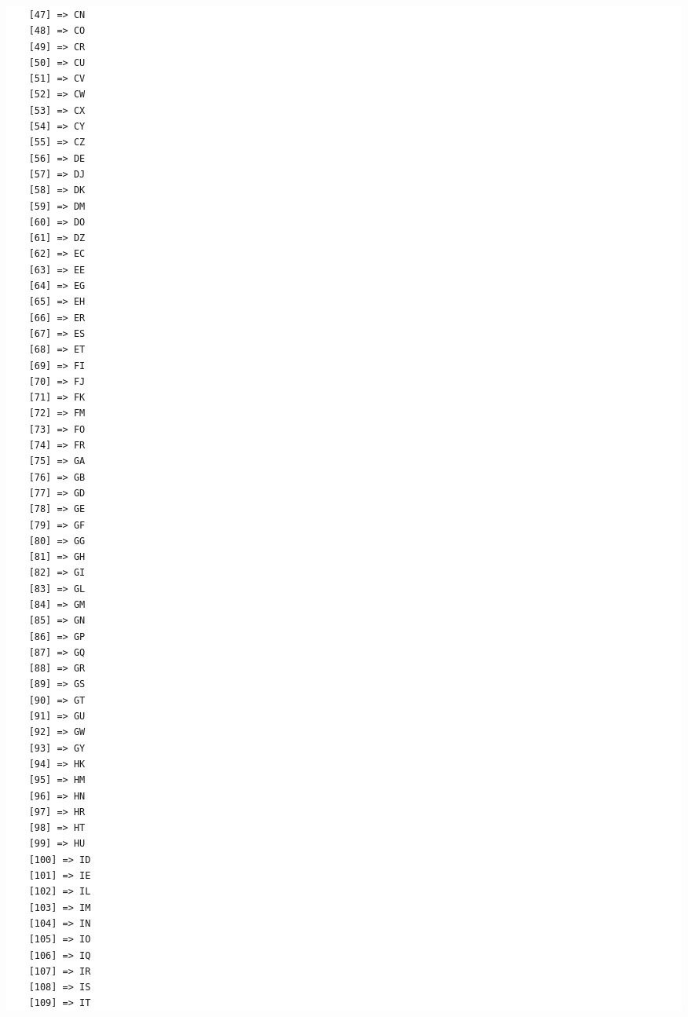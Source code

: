 ```
    [47] => CN
    [48] => CO
    [49] => CR
    [50] => CU
    [51] => CV
    [52] => CW
    [53] => CX
    [54] => CY
    [55] => CZ
    [56] => DE
    [57] => DJ
    [58] => DK
    [59] => DM
    [60] => DO
    [61] => DZ
    [62] => EC
    [63] => EE
    [64] => EG
    [65] => EH
    [66] => ER
    [67] => ES
    [68] => ET
    [69] => FI
    [70] => FJ
    [71] => FK
    [72] => FM
    [73] => FO
    [74] => FR
    [75] => GA
    [76] => GB
    [77] => GD
    [78] => GE
    [79] => GF
    [80] => GG
    [81] => GH
    [82] => GI
    [83] => GL
    [84] => GM
    [85] => GN
    [86] => GP
    [87] => GQ
    [88] => GR
    [89] => GS
    [90] => GT
    [91] => GU
    [92] => GW
    [93] => GY
    [94] => HK
    [95] => HM
    [96] => HN
    [97] => HR
    [98] => HT
    [99] => HU
    [100] => ID
    [101] => IE
    [102] => IL
    [103] => IM
    [104] => IN
    [105] => IO
    [106] => IQ
    [107] => IR
    [108] => IS
    [109] => IT
```